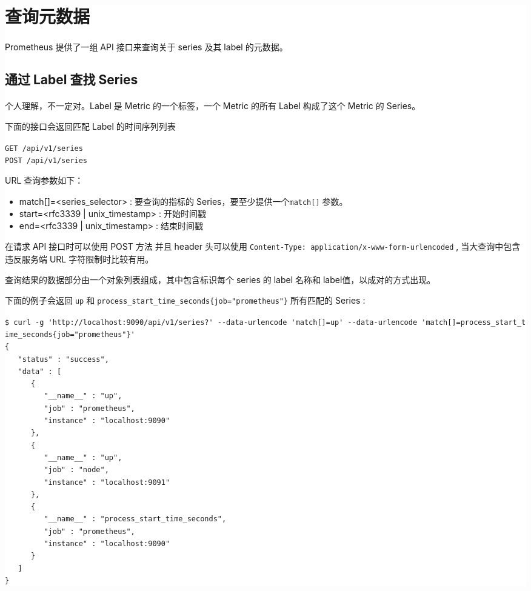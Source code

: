 


# 查询元数据
Prometheus 提供了一组 API 接口来查询关于 series 及其 label 的元数据。

## 通过 Label 查找 Series

个人理解，不一定对。Label 是 Metric 的一个标签，一个 Metric 的所有 Label 构成了这个 Metric 的 Series。

下面的接口会返回匹配 Label 的时间序列列表
```
GET /api/v1/series
POST /api/v1/series
```

URL 查询参数如下：

* match[]=<series_selector> : 要查询的指标的 Series，要至少提供一个`match[]` 参数。
* start=<rfc3339 | unix_timestamp> : 开始时间戳
* end=<rfc3339 | unix_timestamp> : 结束时间戳

在请求 API 接口时可以使用 POST 方法 并且 header 头可以使用 `Content-Type: application/x-www-form-urlencoded` , 当大查询中包含违反服务端 URL 字符限制时比较有用。

查询结果的数据部分由一个对象列表组成，其中包含标识每个 series 的 label 名称和 label值，以成对的方式出现。


下面的例子会返回 `up` 和 `process_start_time_seconds{job="prometheus"}` 所有匹配的 Series :

```
$ curl -g 'http://localhost:9090/api/v1/series?' --data-urlencode 'match[]=up' --data-urlencode 'match[]=process_start_time_seconds{job="prometheus"}'
{
   "status" : "success",
   "data" : [
      {
         "__name__" : "up",
         "job" : "prometheus",
         "instance" : "localhost:9090"
      },
      {
         "__name__" : "up",
         "job" : "node",
         "instance" : "localhost:9091"
      },
      {
         "__name__" : "process_start_time_seconds",
         "job" : "prometheus",
         "instance" : "localhost:9090"
      }
   ]
}
```
